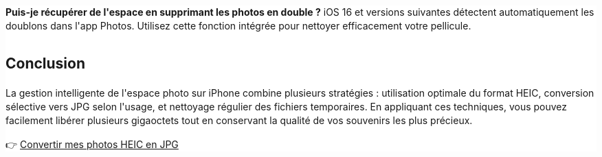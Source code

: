 **Puis-je récupérer de l'espace en supprimant les photos en double ?**
iOS 16 et versions suivantes détectent automatiquement les doublons dans l'app Photos. Utilisez cette fonction intégrée pour nettoyer efficacement votre pellicule.

## Conclusion

La gestion intelligente de l'espace photo sur iPhone combine plusieurs stratégies : utilisation optimale du format HEIC, conversion sélective vers JPG selon l'usage, et nettoyage régulier des fichiers temporaires. En appliquant ces techniques, vous pouvez facilement libérer plusieurs gigaoctets tout en conservant la qualité de vos souvenirs les plus précieux.

👉 [Convertir mes photos HEIC en JPG](/)